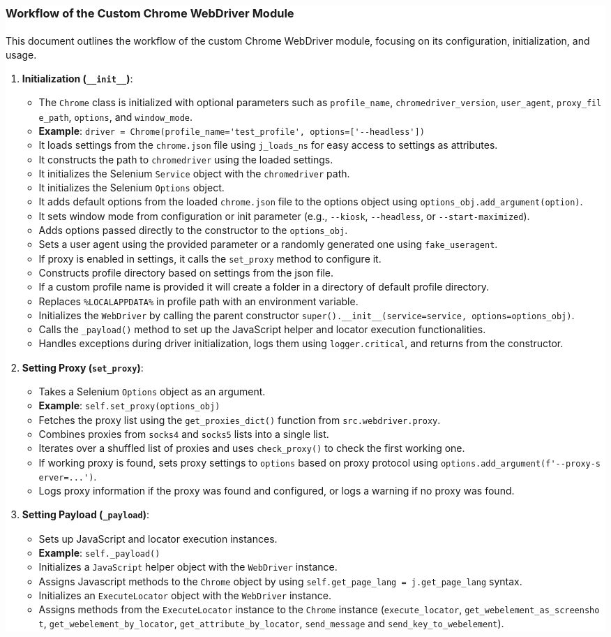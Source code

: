 ## <algorithm>

### Workflow of the Custom Chrome WebDriver Module

This document outlines the workflow of the custom Chrome WebDriver module, focusing on its configuration, initialization, and usage.

1.  **Initialization (`__init__`)**:
    *   The `Chrome` class is initialized with optional parameters such as `profile_name`, `chromedriver_version`, `user_agent`, `proxy_file_path`, `options`, and `window_mode`.
    *   **Example**: `driver = Chrome(profile_name='test_profile', options=['--headless'])`
    *   It loads settings from the `chrome.json` file using `j_loads_ns` for easy access to settings as attributes.
    *   It constructs the path to `chromedriver` using the loaded settings.
    *   It initializes the Selenium `Service` object with the `chromedriver` path.
    *   It initializes the Selenium `Options` object.
    *   It adds default options from the loaded `chrome.json` file to the options object using `options_obj.add_argument(option)`.
    *   It sets window mode from configuration or init parameter (e.g., `--kiosk`, `--headless`, or `--start-maximized`).
    *   Adds options passed directly to the constructor to the `options_obj`.
    *   Sets a user agent using the provided parameter or a randomly generated one using `fake_useragent`.
    *   If proxy is enabled in settings, it calls the `set_proxy` method to configure it.
    *  Constructs profile directory based on settings from the json file.
    *  If a custom profile name is provided it will create a folder in a directory of default profile directory.
    *  Replaces `%LOCALAPPDATA%` in profile path with an environment variable.
    *   Initializes the `WebDriver` by calling the parent constructor `super().__init__(service=service, options=options_obj)`.
    *    Calls the `_payload()` method to set up the JavaScript helper and locator execution functionalities.
    *   Handles exceptions during driver initialization, logs them using `logger.critical`, and returns from the constructor.

2.  **Setting Proxy (`set_proxy`)**:
    *   Takes a Selenium `Options` object as an argument.
    *   **Example**: `self.set_proxy(options_obj)`
    *   Fetches the proxy list using the `get_proxies_dict()` function from `src.webdriver.proxy`.
    *   Combines proxies from `socks4` and `socks5` lists into a single list.
    *    Iterates over a shuffled list of proxies and uses `check_proxy()` to check the first working one.
    *   If working proxy is found, sets proxy settings to `options` based on proxy protocol using `options.add_argument(f'--proxy-server=...')`.
    *   Logs proxy information if the proxy was found and configured, or logs a warning if no proxy was found.

3.  **Setting Payload (`_payload`)**:
    *   Sets up JavaScript and locator execution instances.
    *   **Example**: `self._payload()`
    *   Initializes a `JavaScript` helper object with the `WebDriver` instance.
    *    Assigns Javascript methods to the `Chrome` object by using `self.get_page_lang = j.get_page_lang` syntax.
    *   Initializes an `ExecuteLocator` object with the `WebDriver` instance.
    *   Assigns methods from the `ExecuteLocator` instance to the `Chrome` instance (`execute_locator`, `get_webelement_as_screenshot`, `get_webelement_by_locator`, `get_attribute_by_locator`, `send_message` and `send_key_to_webelement`).
